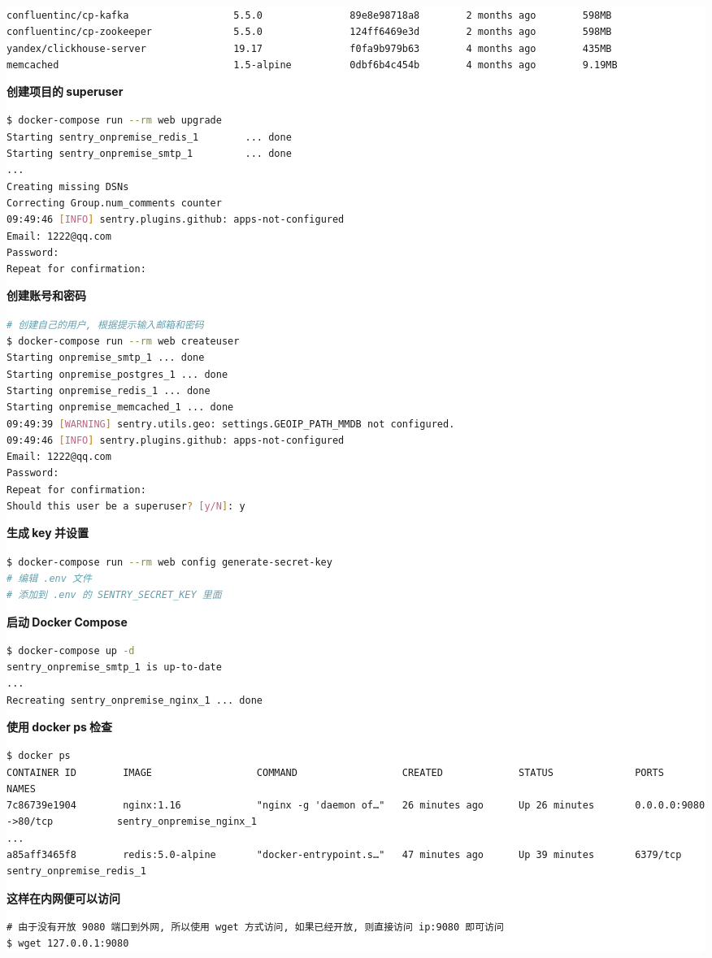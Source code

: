 ```
confluentinc/cp-kafka                  5.5.0               89e8e98718a8        2 months ago        598MB
confluentinc/cp-zookeeper              5.5.0               124ff6469e3d        2 months ago        598MB
yandex/clickhouse-server               19.17               f0fa9b979b63        4 months ago        435MB
memcached                              1.5-alpine          0dbf6b4c454b        4 months ago        9.19MB
```
**创建项目的 superuser**
```bash
$ docker-compose run --rm web upgrade
Starting sentry_onpremise_redis_1        ... done
Starting sentry_onpremise_smtp_1         ... done
...
Creating missing DSNs
Correcting Group.num_comments counter
09:49:46 [INFO] sentry.plugins.github: apps-not-configured
Email: 1222@qq.com
Password:
Repeat for confirmation:
```
**创建账号和密码**
```bash
# 创建自己的用户, 根据提示输入邮箱和密码
$ docker-compose run --rm web createuser
Starting onpremise_smtp_1 ... done
Starting onpremise_postgres_1 ... done
Starting onpremise_redis_1 ... done
Starting onpremise_memcached_1 ... done
09:49:39 [WARNING] sentry.utils.geo: settings.GEOIP_PATH_MMDB not configured.
09:49:46 [INFO] sentry.plugins.github: apps-not-configured
Email: 1222@qq.com
Password:
Repeat for confirmation:
Should this user be a superuser? [y/N]: y
```
**生成 key 并设置**
```bash
$ docker-compose run --rm web config generate-secret-key
# 编辑 .env 文件
# 添加到 .env 的 SENTRY_SECRET_KEY 里面
```
**启动 Docker Compose**
```bash
$ docker-compose up -d
sentry_onpremise_smtp_1 is up-to-date
...
Recreating sentry_onpremise_nginx_1 ... done
```
**使用 docker ps 检查**
```
$ docker ps
CONTAINER ID        IMAGE                  COMMAND                  CREATED             STATUS              PORTS                          NAMES
7c86739e1904        nginx:1.16             "nginx -g 'daemon of…"   26 minutes ago      Up 26 minutes       0.0.0.0:9080->80/tcp           sentry_onpremise_nginx_1
...
a85aff3465f8        redis:5.0-alpine       "docker-entrypoint.s…"   47 minutes ago      Up 39 minutes       6379/tcp                       sentry_onpremise_redis_1
```
**这样在内网便可以访问**
```
# 由于没有开放 9080 端口到外网, 所以使用 wget 方式访问, 如果已经开放, 则直接访问 ip:9080 即可访问
$ wget 127.0.0.1:9080
```